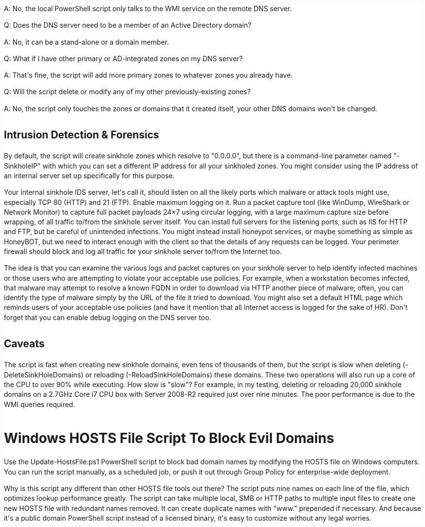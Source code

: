 A: No, the local PowerShell script only talks to the WMI service on the remote DNS server.

Q: Does the DNS server need to be a member of an Active Directory domain?

A: No, it can be a stand-alone or a domain member.

Q: What if I have other primary or AD-integrated zones on my DNS server?

A: That's fine, the script will add more primary zones to whatever zones you already have.

Q: Will the script delete or modify any of my other previously-existing zones?

A: No, the script only touches the zones or domains that it created itself, your other DNS domains won't be changed.

## Intrusion Detection & Forensics
By default, the script will create sinkhole zones which resolve to "0.0.0.0", but there is a command-line parameter named "-SinkholeIP" with which you can set a different IP address for all your sinkholed zones. You might consider using the IP address of an internal server set up specifically for this purpose.

Your internal sinkhole IDS server, let's call it, should listen on all the likely ports which malware or attack tools might use, especially TCP 80 (HTTP) and 21 (FTP). Enable maximum logging on it. Run a packet capture tool (like WinDump, WireShark or Network Monitor) to capture full packet payloads 24×7 using circular logging, with a large maximum capture size before wrapping, of all traffic to/from the sinkhole server itself. You can install full servers for the listening ports, such as IIS for HTTP and FTP, but be careful of unintended infections. You might instead install honeypot services, or maybe something as simple as HoneyBOT, but we need to interact enough with the client so that the details of any requests can be logged. Your perimeter firewall should block and log all traffic for your sinkhole server to/from the Internet too.

The idea is that you can examine the various logs and packet captures on your sinkhole server to help identify infected machines or those users who are attempting to violate your acceptable use policies. For example, when a workstation becomes infected, that malware may attempt to resolve a known FQDN in order to download via HTTP another piece of malware; often, you can identify the type of malware simply by the URL of the file it tried to download. You might also set a default HTML page which reminds users of your acceptable use policies (and have it mention that all Internet access is logged for the sake of HR). Don't forget that you can enable debug logging on the DNS server too.

## Caveats
The script is fast when creating new sinkhole domains, even tens of thousands of them, but the script is slow when deleting (-DeleteSinkHoleDomains) or reloading (-ReloadSinkHoleDomains) these domains. These two operations will also run up a core of the CPU to over 90% while executing. How slow is "slow"? For example, in my testing, deleting or reloading 20,000 sinkhole domains on a 2.7GHz Core i7 CPU box with Server 2008-R2 required just over nine minutes. The poor performance is due to the WMI queries required.

# Windows HOSTS File Script To Block Evil Domains
Use the Update-HostsFile.ps1 PowerShell script to block bad domain names by modifying the HOSTS file on Windows computers. You can run the script manually, as a scheduled job, or push it out through Group Policy for enterprise-wide deployment. 

Why is this script any different than other HOSTS file tools out there? The script puts nine names on each line of the file, which optimizes lookup performance greatly. The script can take multiple local, SMB or HTTP paths to multiple input files to create one new HOSTS file with redundant names removed. It can create duplicate names with "www." prepended if necessary. And because it's a public domain PowerShell script instead of a licensed binary, it's easy to customize without any legal worries.
